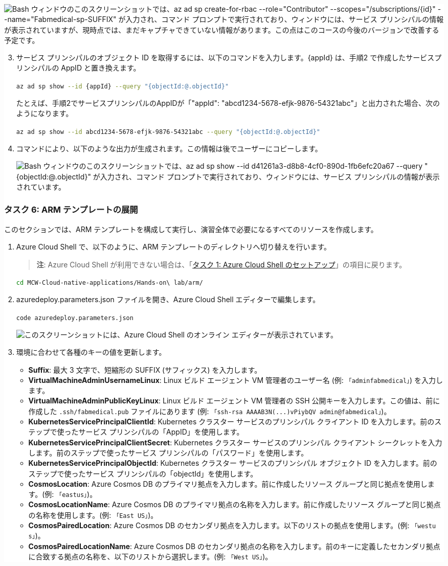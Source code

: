    ![Bash ウィンドウのこのスクリーンショットでは、az ad sp create-for-rbac --role="Contributor" --scopes="/subscriptions/{id}" --name="Fabmedical-sp-SUFFIX" が入力され、コマンド プロンプトで実行されており、ウィンドウには、サービス プリンシパルの情報が表示されていますが、現時点では、まだキャプチャできていない情報があります。この点はこのコースの今後のバージョンで改善する予定です。](media/b4-image39.png)

3. サービス プリンシパルのオブジェクト ID を取得するには、以下のコマンドを入力します。{appId} は、手順2 で作成したサービスプリンシパルの AppID と置き換えます。

   ```bash
   az ad sp show --id {appId} --query "{objectId:@.objectId}"
   ```

   たとえば、手順2でサービスプリンシパルのAppIDが「"appId": "abcd1234-5678-efjk-9876-54321abc"」と出力された場合、次のようになります。

   ```bash
   az ad sp show --id abcd1234-5678-efjk-9876-54321abc --query "{objectId:@.objectId}"
   ```

4. コマンドにより、以下のような出力が生成されます。この情報は後でユーザーにコピーします。

   ![Bash ウィンドウのこのスクリーンショットでは、az ad sp show --id d41261a3-d8b8-4cf0-890d-1fb6efc20a67 --query "{objectId:@.objectId}" が入力され、コマンド プロンプトで実行されており、ウィンドウには、サービス プリンシパルの情報が表示されています。](media/b4-image58.png)

### タスク 6: ARM テンプレートの展開 <a name="タスク-6-arm-テンプレートの展開"></a>

このセクションでは、ARM テンプレートを構成して実行し、演習全体で必要になるすべてのリソースを作成します。

1. Azure Cloud Shell で、以下のように、ARM テンプレートのディレクトリへ切り替えを行います。

   > **注**: Azure Cloud Shell が利用できない場合は、「[タスク 1: Azure Cloud Shell のセットアップ](#タスク-1-azure-cloud-shell-のセットアップ)」の項目に戻ります。

   ```bash
   cd MCW-Cloud-native-applications/Hands-on\ lab/arm/
   ```

2. azuredeploy.parameters.json ファイルを開き、Azure Cloud Shell エディターで編集します。

   ```bash
   code azuredeploy.parameters.json
   ```

   ![このスクリーンショットには、Azure Cloud Shell のオンライン エディターが表示されています。](media/b4-image581.png)

3. 環境に合わせて各種のキーの値を更新します。

   - **Suffix**: 最大 3 文字で、短縮形の SUFFIX (サフィックス) を入力します。
   - **VirtualMachineAdminUsernameLinux**: Linux ビルド エージェント VM 管理者のユーザー名 (例: `「adminfabmedical」`) を入力します。
   - **VirtualMachineAdminPublicKeyLinux**: Linux ビルド エージェント VM 管理者の SSH 公開キーを入力します。この値は、前に作成した `.ssh/fabmedical.pub` ファイルにあります (例: `「ssh-rsa AAAAB3N(...)vPiybQV admin@fabmedical」`)。
   - **KubernetesServicePrincipalClientId**: Kubernetes クラスター サービスのプリンシパル クライアント ID を入力します。前のステップで使ったサービス プリンシパルの「AppID」を使用します。
   - **KubernetesServicePrincipalClientSecret**: Kubernetes クラスター サービスのプリンシパル クライアント シークレットを入力します。前のステップで使ったサービス プリンシパルの「パスワード」を使用します。
   - **KubernetesServicePrincipalObjectId**: Kubernetes クラスター サービスのプリンシパル オブジェクト ID を入力します。前のステップで使ったサービス プリンシパルの「objectId」を使用します。
   - **CosmosLocation**: Azure Cosmos DB のプライマリ拠点を入力します。前に作成したリソース グループと同じ拠点を使用します。(例: `「eastus」`)。
   - **CosmosLocationName**: Azure Cosmos DB のプライマリ拠点の名称を入力します。前に作成したリソース グループと同じ拠点の名称を使用します。(例: `「East US」`)。
   - **CosmosPairedLocation**: Azure Cosmos DB のセカンダリ拠点を入力します。以下のリストの拠点を使用します。(例: `「westus」`)。
   - **CosmosPairedLocationName**: Azure Cosmos DB のセカンダリ拠点の名称を入力します。前のキーに定義したセカンダリ拠点に合致する拠点の名称を、以下のリストから選択します。(例: `「West US」`)。
   